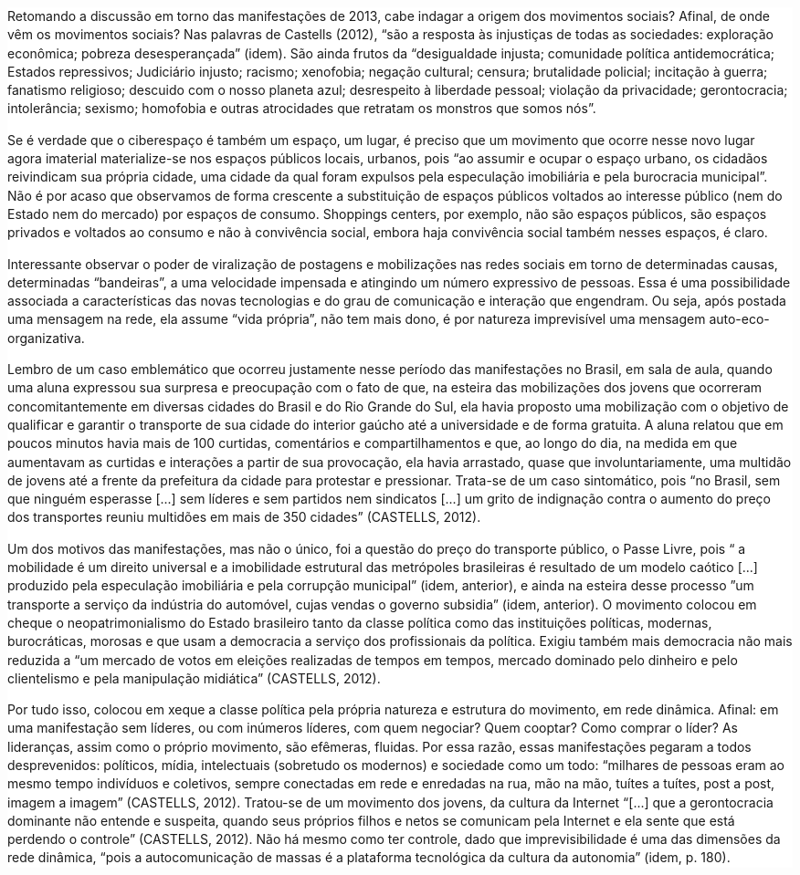 Retomando a discussão em torno das manifestações de 2013, cabe indagar a origem dos movimentos sociais? Afinal, de onde vêm os movimentos sociais? Nas palavras de Castells (2012), “são a resposta às injustiças de todas as sociedades: exploração econômica; pobreza desesperançada” (idem). São ainda frutos da “desigualdade injusta; comunidade política antidemocrática; Estados repressivos; Judiciário injusto; racismo; xenofobia; negação cultural; censura; brutalidade policial; incitação à guerra; fanatismo religioso; descuido com o nosso planeta azul; desrespeito à liberdade pessoal; violação da privacidade; gerontocracia; intolerância; sexismo; homofobia e outras atrocidades que retratam os monstros que somos nós”.

Se é verdade que o ciberespaço é também um espaço, um lugar, é preciso que um movimento que ocorre nesse novo lugar agora imaterial materialize-se nos espaços públicos locais, urbanos, pois “ao assumir e ocupar o espaço urbano, os cidadãos reivindicam sua própria cidade, uma cidade da qual foram expulsos pela especulação imobiliária e pela burocracia municipal”. Não é por acaso que observamos de forma crescente a substituição de espaços públicos voltados ao interesse público (nem do Estado nem do mercado) por espaços de consumo. Shoppings centers, por exemplo, não são espaços públicos, são espaços privados e voltados ao consumo e não à convivência social, embora haja convivência social também nesses espaços, é claro.

Interessante observar o poder de viralização de postagens e mobilizações nas redes sociais em torno de determinadas causas, determinadas “bandeiras”, a uma velocidade impensada e atingindo um número expressivo de pessoas. Essa é uma possibilidade associada a características das novas tecnologias e do grau de comunicação e interação que engendram. Ou seja, após postada uma mensagem na rede, ela assume “vida própria”, não tem mais dono, é por natureza imprevisível uma mensagem auto-eco-organizativa.

Lembro de um caso emblemático que ocorreu justamente nesse período das manifestações no Brasil, em sala de aula, quando uma aluna expressou sua surpresa e preocupação com o fato de que, na esteira das mobilizações dos jovens que ocorreram concomitantemente em diversas cidades do Brasil e do Rio Grande do Sul, ela havia proposto uma mobilização com o objetivo de qualificar e garantir o transporte de sua cidade do interior gaúcho até a universidade e de forma gratuita. A aluna relatou que em poucos minutos havia mais de 100 curtidas, comentários e compartilhamentos e que, ao longo do dia, na medida em que aumentavam as curtidas e interações a partir de sua provocação, ela havia arrastado, quase que involuntariamente, uma multidão de jovens até a frente da prefeitura da cidade para protestar e pressionar. Trata-se de um caso sintomático, pois “no Brasil, sem que ninguém esperasse [...] sem líderes e sem partidos nem sindicatos [...] um grito de indignação contra o aumento do preço dos transportes reuniu multidões em mais de 350 cidades” (CASTELLS, 2012).

Um dos motivos das manifestações, mas não o único, foi a questão do preço do transporte público, o Passe Livre, pois “ a mobilidade é um direito universal e a imobilidade estrutural das metrópoles brasileiras é resultado de um modelo caótico [...] produzido pela especulação imobiliária e pela corrupção municipal” (idem, anterior), e ainda na esteira desse processo ”um transporte a serviço da indústria do automóvel, cujas vendas o governo subsidia” (idem, anterior). O movimento colocou em cheque o neopatrimonialismo do Estado brasileiro tanto da classe política como das instituições políticas, modernas, burocráticas, morosas e que usam a democracia a serviço dos profissionais da política. Exigiu também mais democracia não mais reduzida a “um mercado de votos em eleições realizadas de tempos em tempos, mercado dominado pelo dinheiro e pelo clientelismo e pela manipulação midiática” (CASTELLS, 2012).

Por tudo isso, colocou em xeque a classe política pela própria natureza e estrutura do movimento, em rede dinâmica. Afinal: em uma manifestação sem líderes, ou com inúmeros líderes, com quem negociar? Quem cooptar? Como comprar o líder? As lideranças, assim como o próprio movimento, são efêmeras, fluidas. Por essa razão, essas manifestações pegaram a todos desprevenidos: políticos, mídia, intelectuais (sobretudo os modernos) e sociedade como um todo: “milhares de pessoas eram ao mesmo tempo indivíduos e coletivos, sempre conectadas em rede e enredadas na rua, mão na mão, tuítes a tuítes, post a post, imagem a imagem” (CASTELLS, 2012). Tratou-se de um movimento dos jovens, da cultura da Internet “[...] que a gerontocracia dominante não entende e suspeita, quando seus próprios filhos e netos se comunicam pela Internet e ela sente que está perdendo o controle” (CASTELLS, 2012). Não há mesmo como ter controle, dado que imprevisibilidade é uma das dimensões da rede dinâmica, “pois a autocomunicação de massas é a plataforma tecnológica da cultura da autonomia” (idem, p. 180).
